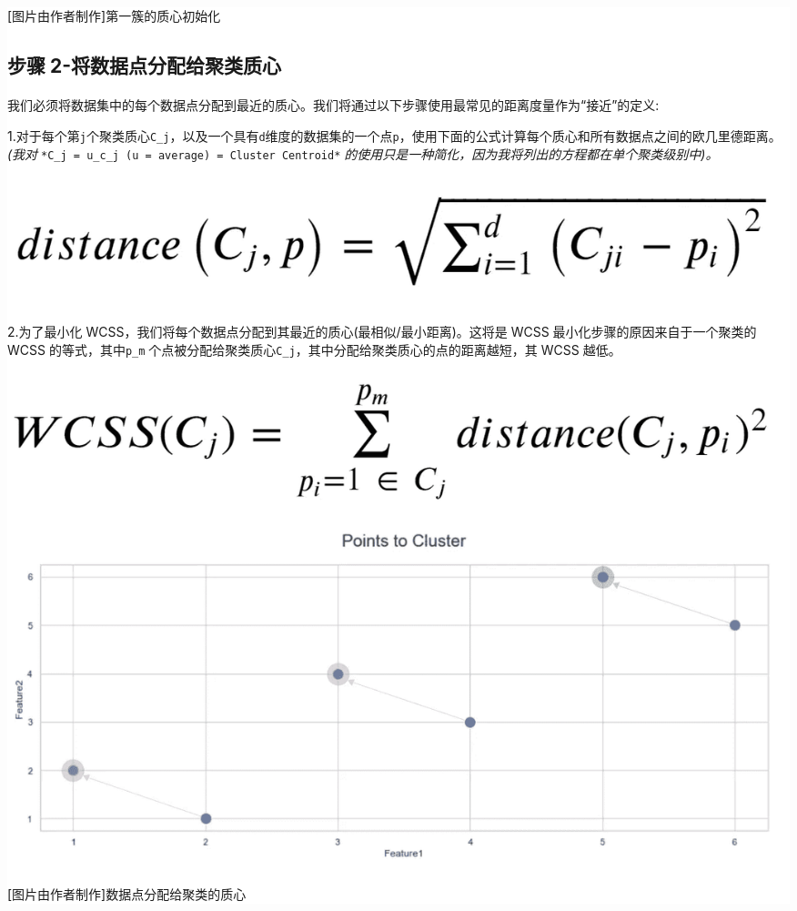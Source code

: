 [图片由作者制作]第一簇的质心初始化

## 步骤 2-将数据点分配给聚类质心

我们必须将数据集中的每个数据点分配到最近的质心。我们将通过以下步骤使用最常见的距离度量作为“接近”的定义:

1.对于每个第`j`个聚类质心`C_j`，以及一个具有`d`维度的数据集的一个点`p`，使用下面的公式计算每个质心和所有数据点之间的欧几里德距离。*(我对* `*C_j = u_c_j (u = average) = Cluster Centroid*` *的使用只是一种简化，因为我将列出的方程都在单个聚类级别中)。*

![](img/87a497a5ff4acb6b715c769ca24f19fd.png)

2.为了最小化 WCSS，我们将每个数据点分配到其最近的质心(最相似/最小距离)。这将是 WCSS 最小化步骤的原因来自于一个聚类的 WCSS 的等式，其中`p_m` 个点被分配给聚类质心`C_j`，其中分配给聚类质心的点的距离越短，其 WCSS 越低。

![](img/75caf7559433803cbb4d16836e5b763d.png)![](img/1ae89e9ab94bbb9be4d8cf5d66e6fc75.png)

[图片由作者制作]数据点分配给聚类的质心

